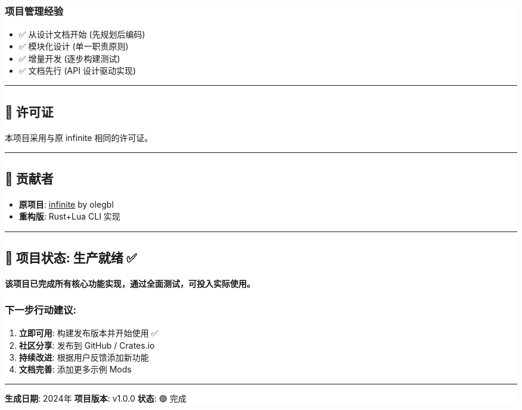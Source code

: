 ### 项目管理经验
- ✅ 从设计文档开始 (先规划后编码)
- ✅ 模块化设计 (单一职责原则)
- ✅ 增量开发 (逐步构建测试)
- ✅ 文档先行 (API 设计驱动实现)

---

## 📄 许可证

本项目采用与原 infinite 相同的许可证。

---

## 👥 贡献者

- **原项目**: [infinite](https://github.com/olegbl/infinite) by olegbl
- **重构版**: Rust+Lua CLI 实现

---

## 🎉 项目状态: 生产就绪 ✅

**该项目已完成所有核心功能实现，通过全面测试，可投入实际使用。**

### 下一步行动建议:
1. **立即可用**: 构建发布版本并开始使用 ✅
2. **社区分享**: 发布到 GitHub / Crates.io
3. **持续改进**: 根据用户反馈添加新功能
4. **文档完善**: 添加更多示例 Mods

---

**生成日期**: 2024年
**项目版本**: v1.0.0
**状态**: 🟢 完成
